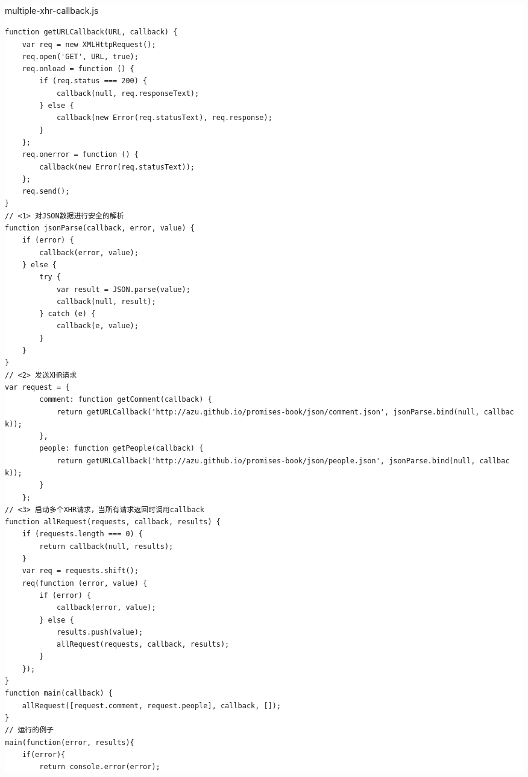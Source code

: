 multiple-xhr-callback.js

```
function getURLCallback(URL, callback) {
    var req = new XMLHttpRequest();
    req.open('GET', URL, true);
    req.onload = function () {
        if (req.status === 200) {
            callback(null, req.responseText);
        } else {
            callback(new Error(req.statusText), req.response);
        }
    };
    req.onerror = function () {
        callback(new Error(req.statusText));
    };
    req.send();
}
// <1> 对JSON数据进行安全的解析
function jsonParse(callback, error, value) {
    if (error) {
        callback(error, value);
    } else {
        try {
            var result = JSON.parse(value);
            callback(null, result);
        } catch (e) {
            callback(e, value);
        }
    }
}
// <2> 发送XHR请求
var request = {
        comment: function getComment(callback) {
            return getURLCallback('http://azu.github.io/promises-book/json/comment.json', jsonParse.bind(null, callback));
        },
        people: function getPeople(callback) {
            return getURLCallback('http://azu.github.io/promises-book/json/people.json', jsonParse.bind(null, callback));
        }
    };
// <3> 启动多个XHR请求，当所有请求返回时调用callback
function allRequest(requests, callback, results) {
    if (requests.length === 0) {
        return callback(null, results);
    }
    var req = requests.shift();
    req(function (error, value) {
        if (error) {
            callback(error, value);
        } else {
            results.push(value);
            allRequest(requests, callback, results);
        }
    });
}
function main(callback) {
    allRequest([request.comment, request.people], callback, []);
}
// 运行的例子
main(function(error, results){
    if(error){
        return console.error(error);
```
